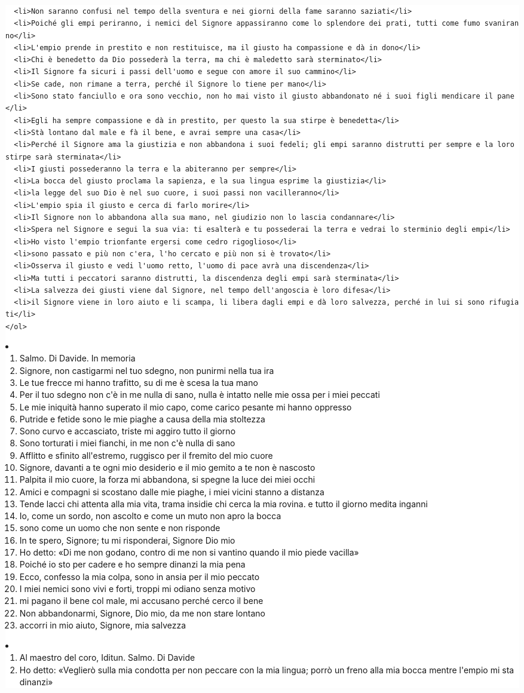       <li>Non saranno confusi nel tempo della sventura e nei giorni della fame saranno saziati</li>
      <li>Poiché gli empi periranno, i nemici del Signore appassiranno come lo splendore dei prati, tutti come fumo svaniranno</li>
      <li>L'empio prende in prestito e non restituisce, ma il giusto ha compassione e dà in dono</li>
      <li>Chi è benedetto da Dio possederà la terra, ma chi è maledetto sarà sterminato</li>
      <li>Il Signore fa sicuri i passi dell'uomo e segue con amore il suo cammino</li>
      <li>Se cade, non rimane a terra, perché il Signore lo tiene per mano</li>
      <li>Sono stato fanciullo e ora sono vecchio, non ho mai visto il giusto abbandonato né i suoi figli mendicare il pane</li>
      <li>Egli ha sempre compassione e dà in prestito, per questo la sua stirpe è benedetta</li>
      <li>Stà lontano dal male e fà il bene, e avrai sempre una casa</li>
      <li>Perché il Signore ama la giustizia e non abbandona i suoi fedeli; gli empi saranno distrutti per sempre e la loro stirpe sarà sterminata</li>
      <li>I giusti possederanno la terra e la abiteranno per sempre</li>
      <li>La bocca del giusto proclama la sapienza, e la sua lingua esprime la giustizia</li>
      <li>la legge del suo Dio è nel suo cuore, i suoi passi non vacilleranno</li>
      <li>L'empio spia il giusto e cerca di farlo morire</li>
      <li>Il Signore non lo abbandona alla sua mano, nel giudizio non lo lascia condannare</li>
      <li>Spera nel Signore e segui la sua via: ti esalterà e tu possederai la terra e vedrai lo sterminio degli empi</li>
      <li>Ho visto l'empio trionfante ergersi come cedro rigoglioso</li>
      <li>sono passato e più non c'era, l'ho cercato e più non si è trovato</li>
      <li>Osserva il giusto e vedi l'uomo retto, l'uomo di pace avrà una discendenza</li>
      <li>Ma tutti i peccatori saranno distrutti, la discendenza degli empi sarà sterminata</li>
      <li>La salvezza dei giusti viene dal Signore, nel tempo dell'angoscia è loro difesa</li>
      <li>il Signore viene in loro aiuto e li scampa, li libera dagli empi e dà loro salvezza, perché in lui si sono rifugiati</li>
    </ol>
  </li>
  <li>
    <ol>
      <li>Salmo. Di Davide. In memoria</li>
      <li>Signore, non castigarmi nel tuo sdegno, non punirmi nella tua ira</li>
      <li>Le tue frecce mi hanno trafitto, su di me è scesa la tua mano</li>
      <li>Per il tuo sdegno non c'è in me nulla di sano, nulla è intatto nelle mie ossa per i miei peccati</li>
      <li>Le mie iniquità hanno superato il mio capo, come carico pesante mi hanno oppresso</li>
      <li>Putride e fetide sono le mie piaghe a causa della mia stoltezza</li>
      <li>Sono curvo e accasciato, triste mi aggiro tutto il giorno</li>
      <li>Sono torturati i miei fianchi, in me non c'è nulla di sano</li>
      <li>Afflitto e sfinito all'estremo, ruggisco per il fremito del mio cuore</li>
      <li>Signore, davanti a te ogni mio desiderio e il mio gemito a te non è nascosto</li>
      <li>Palpita il mio cuore, la forza mi abbandona, si spegne la luce dei miei occhi</li>
      <li>Amici e compagni si scostano dalle mie piaghe, i miei vicini stanno a distanza</li>
      <li>Tende lacci chi attenta alla mia vita, trama insidie chi cerca la mia rovina. e tutto il giorno medita inganni</li>
      <li>Io, come un sordo, non ascolto e come un muto non apro la bocca</li>
      <li>sono come un uomo che non sente e non risponde</li>
      <li>In te spero, Signore; tu mi risponderai, Signore Dio mio</li>
      <li>Ho detto: «Di me non godano, contro di me non si vantino quando il mio piede vacilla»</li>
      <li>Poiché io sto per cadere e ho sempre dinanzi la mia pena</li>
      <li>Ecco, confesso la mia colpa, sono in ansia per il mio peccato</li>
      <li>I miei nemici sono vivi e forti, troppi mi odiano senza motivo</li>
      <li>mi pagano il bene col male, mi accusano perché cerco il bene</li>
      <li>Non abbandonarmi, Signore, Dio mio, da me non stare lontano</li>
      <li>accorri in mio aiuto, Signore, mia salvezza</li>
    </ol>
  </li>
  <li>
    <ol>
      <li>Al maestro del coro, Iditun. Salmo. Di Davide</li>
      <li>Ho detto: «Veglierò sulla mia condotta per non peccare con la mia lingua; porrò un freno alla mia bocca mentre l'empio mi sta dinanzi»</li>